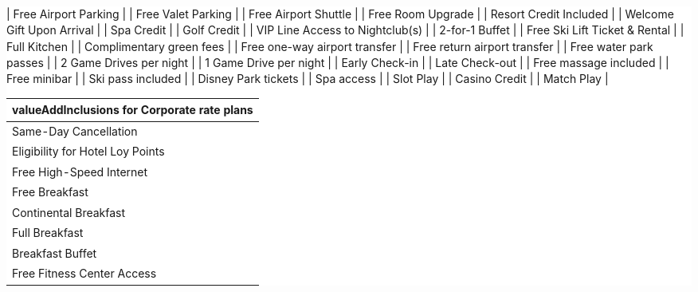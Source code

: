 | Free Airport Parking |
| Free Valet Parking |
| Free Airport Shuttle  |
| Free Room Upgrade |
| Resort Credit Included  |
| Welcome Gift Upon Arrival |
| Spa Credit  |
| Golf Credit  |
| VIP Line Access to Nightclub(s) |
| 2-for-1 Buffet |
| Free Ski Lift Ticket & Rental |
| Full Kitchen |
| Complimentary green fees |
| Free one-way airport transfer |
| Free return airport transfer |
| Free water park passes |
| 2 Game Drives per night |
| 1 Game Drive per night |
| Early Check-in |
| Late Check-out |
| Free massage included |
| Free minibar |
| Ski pass included |
| Disney Park tickets |
| Spa access |
| Slot Play |
| Casino Credit |
| Match Play |

| valueAddInclusions for Corporate rate plans |
| ------------------------------------------- |
| Same-Day Cancellation |
| Eligibility for Hotel Loy Points |
| Free High-Speed Internet  |
| Free Breakfast |
| Continental Breakfast |
| Full Breakfast |
| Breakfast Buffet |
| Free Fitness Center Access |